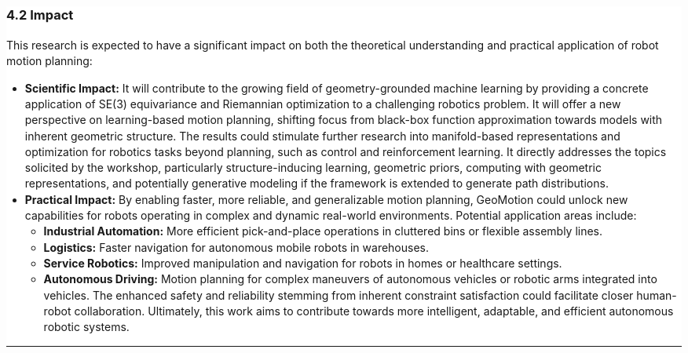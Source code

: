 ### 4.2 Impact

This research is expected to have a significant impact on both the theoretical understanding and practical application of robot motion planning:

*   **Scientific Impact:** It will contribute to the growing field of geometry-grounded machine learning by providing a concrete application of SE(3) equivariance and Riemannian optimization to a challenging robotics problem. It will offer a new perspective on learning-based motion planning, shifting focus from black-box function approximation towards models with inherent geometric structure. The results could stimulate further research into manifold-based representations and optimization for robotics tasks beyond planning, such as control and reinforcement learning. It directly addresses the topics solicited by the workshop, particularly structure-inducing learning, geometric priors, computing with geometric representations, and potentially generative modeling if the framework is extended to generate path distributions.
*   **Practical Impact:** By enabling faster, more reliable, and generalizable motion planning, GeoMotion could unlock new capabilities for robots operating in complex and dynamic real-world environments. Potential application areas include:
    *   **Industrial Automation:** More efficient pick-and-place operations in cluttered bins or flexible assembly lines.
    *   **Logistics:** Faster navigation for autonomous mobile robots in warehouses.
    *   **Service Robotics:** Improved manipulation and navigation for robots in homes or healthcare settings.
    *   **Autonomous Driving:** Motion planning for complex maneuvers of autonomous vehicles or robotic arms integrated into vehicles.
The enhanced safety and reliability stemming from inherent constraint satisfaction could facilitate closer human-robot collaboration. Ultimately, this work aims to contribute towards more intelligent, adaptable, and efficient autonomous robotic systems.

---